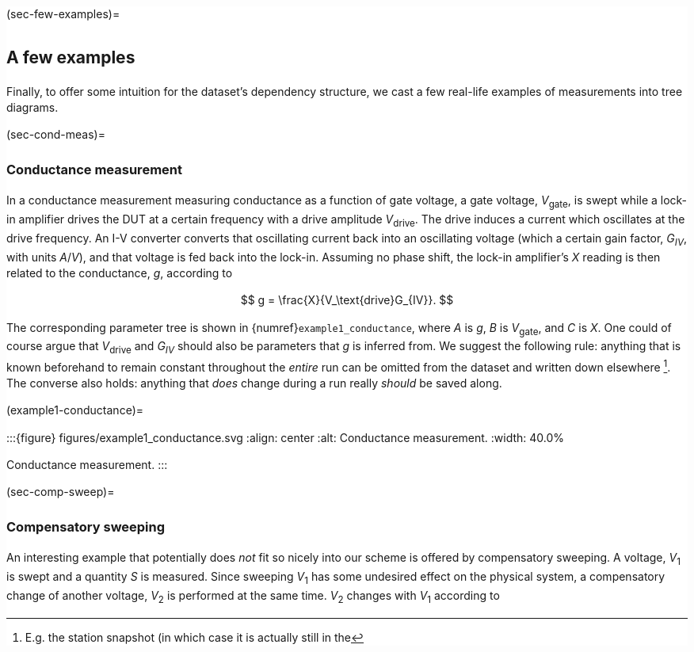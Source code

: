 (sec-few-examples)=

## A few examples

Finally, to offer some intuition for the dataset’s dependency structure,
we cast a few real-life examples of measurements into tree diagrams.

(sec-cond-meas)=

### Conductance measurement

In a conductance measurement measuring conductance as a function of gate
voltage, a gate voltage, $V_\text{gate}$, is swept while a lock-in
amplifier drives the DUT at a certain frequency with a drive amplitude
$V_\text{drive}$. The drive induces a current which oscillates at
the drive frequency. An I-V converter converts that oscillating current
back into an oscillating voltage (which a certain gain factor,
$G_{IV}$, with units $A/V$), and that voltage is fed back
into the lock-in. Assuming no phase shift, the lock-in amplifier’s
$X$ reading is then related to the conductance, $g$,
according to

$$
g = \frac{X}{V_\text{drive}G_{IV}}.
$$

The corresponding parameter tree is shown in
{numref}`example1_conductance`, where $A$ is $g$,
$B$ is $V_\text{gate}$, and $C$ is $X$. One
could of course argue that $V_\text{drive}$ and $G_{IV}$
should also be parameters that $g$ is inferred from. We suggest
the following rule: anything that is known beforehand to remain constant
throughout the *entire* run can be omitted from the dataset and written
down elsewhere [^footnote-5]. The converse also holds: anything that *does*
change during a run really *should* be saved along.

(example1-conductance)=

:::{figure} figures/example1_conductance.svg
:align: center
:alt: Conductance measurement.
:width: 40.0%

Conductance measurement.
:::

(sec-comp-sweep)=

### Compensatory sweeping

An interesting example that potentially does *not* fit so nicely into
our scheme is offered by compensatory sweeping. A voltage, $V_1$
is swept and a quantity $S$ is measured. Since sweeping
$V_1$ has some undesired effect on the physical system, a
compensatory change of another voltage, $V_2$ is performed at the
same time. $V_2$ changes with $V_1$ according to


[^footnote-1]: That is to say, for many $(i, j)$, it holds that
[^footnote-2]: We repeat that the dataset can hold an arbitrary amount of decoupled
[^footnote-3]: Note that the ambiguity could be resolved by enforcing particular
[^footnote-4]: We note for completeness that the values for, say,
[^footnote-5]: E.g. the station snapshot (in which case it is actually still in the
[^footnote-6]: Say, for instance, $V_1$ and $V_2$ are drain and gate